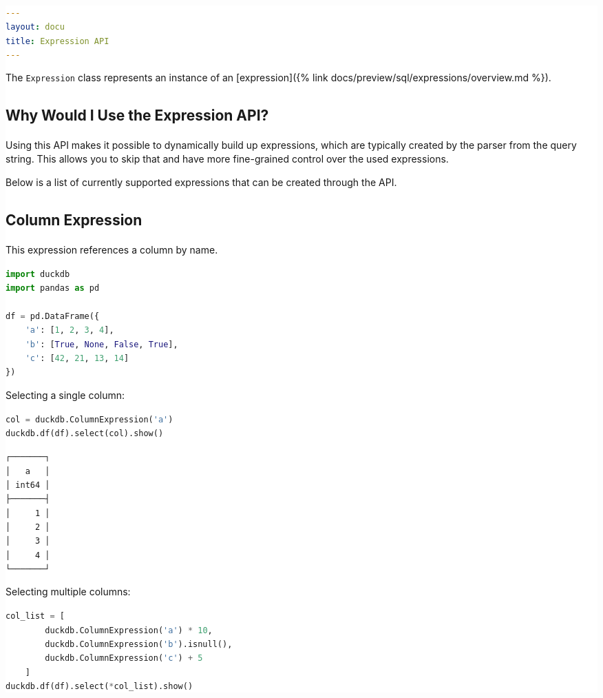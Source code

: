 ```yaml
---
layout: docu
title: Expression API
---
```


The `Expression` class represents an instance of an [expression]({% link docs/preview/sql/expressions/overview.md %}).

## Why Would I Use the Expression API?

Using this API makes it possible to dynamically build up expressions, which are typically created by the parser from the query string.
This allows you to skip that and have more fine-grained control over the used expressions.

Below is a list of currently supported expressions that can be created through the API.

## Column Expression

This expression references a column by name.

```python
import duckdb
import pandas as pd

df = pd.DataFrame({
    'a': [1, 2, 3, 4],
    'b': [True, None, False, True],
    'c': [42, 21, 13, 14]
})
```

Selecting a single column:

```python
col = duckdb.ColumnExpression('a')
duckdb.df(df).select(col).show()
```

```text
┌───────┐
│   a   │
│ int64 │
├───────┤
│     1 │
│     2 │
│     3 │
│     4 │
└───────┘
```

Selecting multiple columns:

```python
col_list = [
        duckdb.ColumnExpression('a') * 10,
        duckdb.ColumnExpression('b').isnull(),
        duckdb.ColumnExpression('c') + 5
    ]
duckdb.df(df).select(*col_list).show()
```
